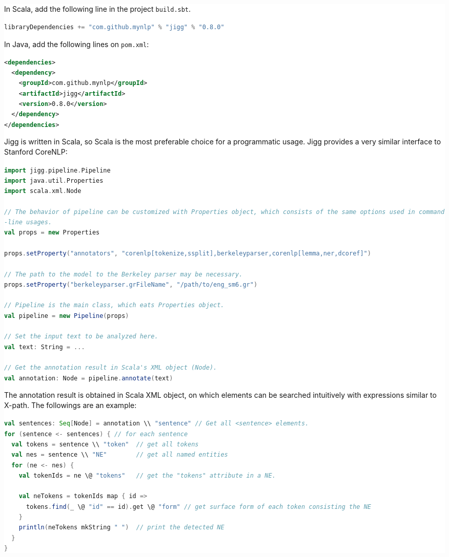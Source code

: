 In Scala, add the following line in the project `build.sbt`.

```scala
libraryDependencies += "com.github.mynlp" % "jigg" % "0.8.0"
```

In Java, add the following lines on `pom.xml`:

```xml
<dependencies>
  <dependency>
    <groupId>com.github.mynlp</groupId>
    <artifactId>jigg</artifactId>
    <version>0.8.0</version>
  </dependency>
</dependencies>
```

Jigg is written in Scala, so Scala is the most preferable choice for a programmatic usage. Jigg provides a very similar interface to Stanford CoreNLP:

```scala
import jigg.pipeline.Pipeline
import java.util.Properties
import scala.xml.Node

// The behavior of pipeline can be customized with Properties object, which consists of the same options used in command-line usages.
val props = new Properties

props.setProperty("annotators", "corenlp[tokenize,ssplit],berkeleyparser,corenlp[lemma,ner,dcoref]")

// The path to the model to the Berkeley parser may be necessary.
props.setProperty("berkeleyparser.grFileName", "/path/to/eng_sm6.gr")

// Pipeline is the main class, which eats Properties object.
val pipeline = new Pipeline(props)

// Set the input text to be analyzed here.
val text: String = ...

// Get the annotation result in Scala's XML object (Node).
val annotation: Node = pipeline.annotate(text)
```

The annotation result is obtained in Scala XML object, on which elements can be searched intuitively with expressions similar to X-path. The followings are an example:

```scala
val sentences: Seq[Node] = annotation \\ "sentence" // Get all <sentence> elements.
for (sentence <- sentences) { // for each sentence
  val tokens = sentence \\ "token"  // get all tokens
  val nes = sentence \\ "NE"        // get all named entities
  for (ne <- nes) {
    val tokenIds = ne \@ "tokens"   // get the "tokens" attribute in a NE.

    val neTokens = tokenIds map { id =>
      tokens.find(_ \@ "id" == id).get \@ "form" // get surface form of each token consisting the NE
    }
    println(neTokens mkString " ")  // print the detected NE
  }
}
```
